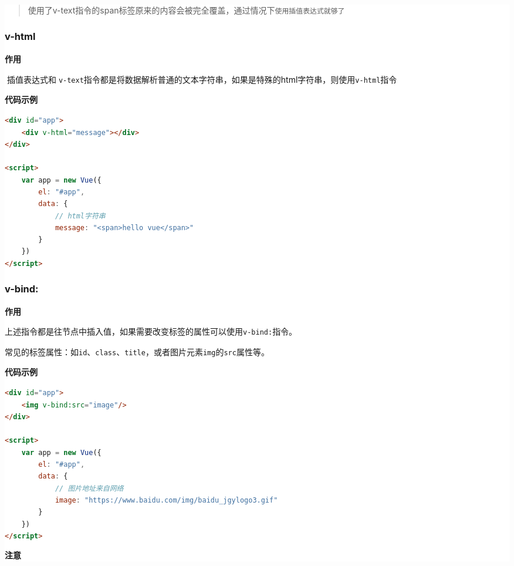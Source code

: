 > 使用了v-text指令的span标签原来的内容会被完全覆盖，通过情况下`使用插值表达式就够了`



### v-html

**作用**

​	插值表达式和 `v-text`指令都是将数据解析普通的文本字符串，如果是特殊的html字符串，则使用`v-html`指令

**代码示例**

```html
<div id="app">
	<div v-html="message"></div>
</div>

<script>
	var app = new Vue({
        el: "#app",
        data: {
        	// html字符串
            message: "<span>hello vue</span>"
        }
	})
</script>
```



### v-bind:

**作用**

​	上述指令都是往节点中插入值，如果需要改变标签的属性可以使用`v-bind:`指令。

​	常见的标签属性：如`id`、`class`、`title`，或者图片元素`img`的`src`属性等。

**代码示例**

```html
<div id="app">
	<img v-bind:src="image"/>
</div>

<script>
	var app = new Vue({
        el: "#app",
        data: {
        	// 图片地址来自网络
            image: "https://www.baidu.com/img/baidu_jgylogo3.gif"
        }
	})
</script>
```

**注意**
